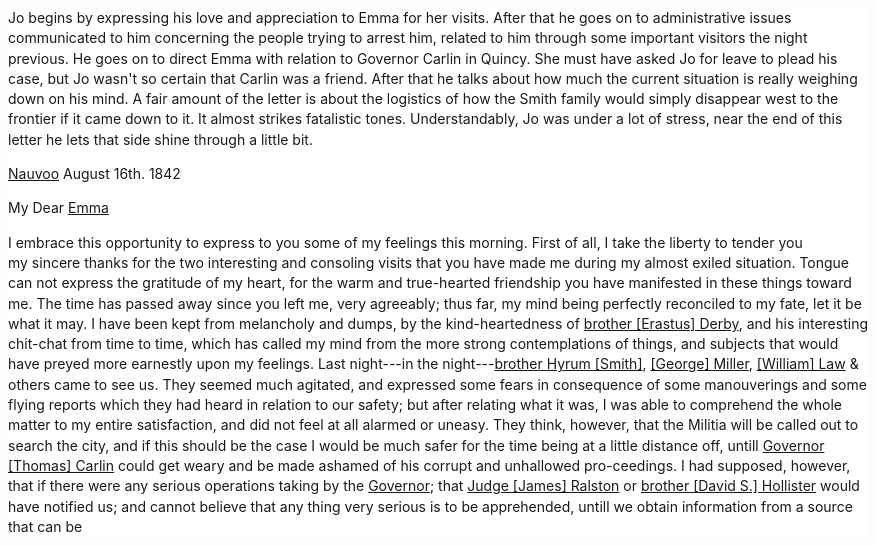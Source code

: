 Jo begins by expressing his love and appreciation to Emma for her
visits. After that he goes on to administrative issues communicated to
him concerning the people trying to arrest him, related to him through
some important visitors the night previous. He goes on to direct Emma
with relation to Governor Carlin in Quincy. She must have asked Jo for
leave to plead his case, but Jo wasn't so certain that Carlin was a
friend. After that he talks about how much the current situation is
really weighing down on his mind. A fair amount of the letter is about
the logistics of how the Smith family would simply disappear west to the
frontier if it came down to it. It almost strikes fatalistic tones.
Understandably, Jo was under a lot of stress, near the end of this
letter he lets that side shine through a little bit.

[Nauvoo](https://www.josephsmithpapers.org/paper-summary/letter-to-emma-smith-16-august-1842/1#11237926016690068668) August
16th. 1842

My
Dear [Emma](https://www.josephsmithpapers.org/paper-summary/letter-to-emma-smith-16-august-1842/1#12546433817286976257)

I embrace this opportunity to express to you some of my feelings this
morning. First of all, I take the liberty to tender you my sincere
thanks for the two interesting and consoling visits that you have made
me during my almost exiled situation. Tongue can not express the
gratitude of my heart, for the warm and true-hearted friendship you have
manifested in these things toward me. The time has passed away since you
left me, very agreeably; thus far, my mind being perfectly reconciled to
my fate, let it be what it may. I have been kept from melancholy and
dumps, by the kind-heartedness of [brother \[Erastus\]
Derby](https://www.josephsmithpapers.org/paper-summary/letter-to-emma-smith-16-august-1842/1#14314968985153070979),
and his interesting chit-chat from time to time, which has called my
mind from the more strong contemplations of things, and subjects that
would have preyed more earnestly upon my feelings. Last night---in the
night---[brother Hyrum
\[Smith\]](https://www.josephsmithpapers.org/paper-summary/letter-to-emma-smith-16-august-1842/1#14472588722616127085), [\[George\]
Miller](https://www.josephsmithpapers.org/paper-summary/letter-to-emma-smith-16-august-1842/1#9152677669848236057), [\[William\]
Law](https://www.josephsmithpapers.org/paper-summary/letter-to-emma-smith-16-august-1842/1#11533274196585224191) &
others came to see us. They seemed much agitated, and expressed some
fears in consequence of some manouverings and some flying reports which
they had heard in relation to our safety; but after relating what it
was, I was able to comprehend the whole matter to my entire
satisfaction, and did not feel at all alarmed or uneasy. They think,
however, that the Militia will be called out to search the city, and
if this should be the case I would be much safer for the time being at a
little distance off, untill [Governor \[Thomas\]
Carlin](https://www.josephsmithpapers.org/paper-summary/letter-to-emma-smith-16-august-1842/1#6758637132055988390) could get
weary and be made ashamed of his corrupt and unhallowed pro-ceedings. I
had supposed, however, that if there were any serious operations taking
by
the [Governor](https://www.josephsmithpapers.org/paper-summary/letter-to-emma-smith-16-august-1842/1#9371522104164105996);
that [Judge \[James\]
Ralston](https://www.josephsmithpapers.org/paper-summary/letter-to-emma-smith-16-august-1842/1#4109552200269560410) or [brother
\[David S.\]
Hollister](https://www.josephsmithpapers.org/paper-summary/letter-to-emma-smith-16-august-1842/1#7282891221655928162) would
have notified us; and cannot believe that any thing very serious is to
be apprehended, untill we obtain information from a source that can be
